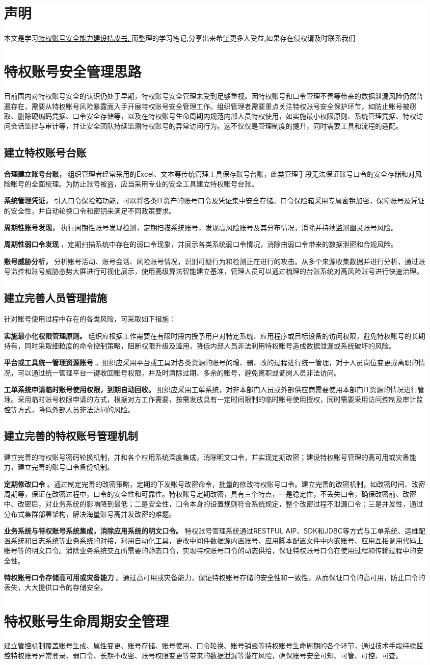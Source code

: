 # 声明 
本文是学习[特权账号安全能力建设桔皮书. ](https://siduwenku.com/view/472?f=new_2023)而整理的学习笔记,分享出来希望更多人受益,如果存在侵权请及时联系我们
# 特权账号安全管理思路  
  
目前国内对特权账号安全的认识仍处于早期，特权账号安全管理未受到足够重视。因特权账号和口令管理不善等带来的数据泄漏风险仍然普遍存在，需要从特权账号风险暴露面入手开展特权账号安全管理工作。组织管理者需要重点关注特权账号安全保护环节，如防止账号被窃取、删除硬编码凭据、口令安全存储等，以及在特权账号生命周期内规范内部人员特权使用，如实施最小权限原则、系统管理凭据、特权访问会话监控与审计等，并让安全团队持续监测特权账号的异常访问行为。这不仅仅是管理制度的提升，同时需要工具和流程的适配。  
  
## 建立特权账号台账  
  
**合理建立账号台账，** 组织管理者经常采用的Excel、文本等传统管理工具保存账号台账，此类管理手段无法保证账号口令的安全存储和对风险账号的全面梳理。为防止账号被盗，应当采用专业的安全工具建立特权账号台账。  
  
**系统管理凭证，** 引入口令保险箱功能，可以将各类IT资产的账号口令及凭证集中安全存储。口令保险箱采用专属密钥加密，保障账号及凭证的安全性，并自动轮换口令和密钥来满足不同政策要求。  
  
**周期性账号发现，** 执行周期性账号发现检测，定期扫描系统账号，发现高风险账号及其分布情况，消除并持续监测幽灵账号风险。  
  
**周期性弱口令发现** ，定期扫描系统中存在的弱口令现象，并展示各类系统弱口令情况，消除由弱口令带来的数据泄密和合规风险。  
  
**账号威胁分析，** 分析账号活动、账号会话、风险账号情况，识别可疑行为和检测正在进行的攻击。从多个来源收集数据并进行分析，通过账号监控和账号威胁态势大屏进行可视化展示，使用高级算法智能建立基准，管理人员可以通过梳理的台账系统对高风险账号进行快速治理。  
  
## 建立完善人员管理措施  
  
针对账号使用过程中存在的各类风险，可采取如下措施：  
  
**实施最小化权限管理原则。** 组织应根据工作需要在有限时段内授予用户对特定系统、应用程序或目标设备的访问权限，避免特权账号的长期持有，同时采取细粒度的命令控制策略，阻断权限升级及滥用，降低内部人员非法利用特权账号造成数据泄漏或系统破坏的风险。  
  
**平台或工具统一管理资源账号** 。组织应采用平台或工具对各类资源的账号的增、删、改的过程进行统一管理，对于人员岗位变更或离职的情况，可以通过统一管理平台一键收回账号权限，并及时清除过期、多余的账号，避免离职或调岗人员非法访问。  
  
**工单系统申请临时账号使用权限，到期自动回收。** 组织应采用工单系统，对非本部门人员或外部供应商需要使用本部门IT资源的情况进行管理。采用临时账号权限申请的方式，根据对方工作需要，按需发放具有一定时间限制的临时账号使用授权，同时需要采用访问控制及审计监控等方式，降低外部人员非法访问的风险。  
  
## 建立完善的特权账号管理机制  
  
建立完善的特权账号密码轮换机制，并和各个应用系统深度集成，消除明文口令，并实现定期改密；建设特权账号管理的高可用或灾备能力，建立完善的账号口令备份机制。  
  
**定期修改口令** 。通过制定完善的改密策略，定期的下发账号改密命令，批量的修改特权账号口令。建立完善的改密机制，如改密时间、改密周期等，保证在改密过程中，口令的安全性和可靠性。特权账号定期改密，具有三个特点，一是稳定性，不丢失口令，确保改密前、改密中、改密后，对业务系统的影响降到最低；二是安全性，口令本身的设置规则符合系统规定，整个改密过程不泄漏口令；三是并发性，通过分布式集群部署架构，解决海量账号高并发改密的难题。  
  
**业务系统与特权账号系统集成，消除应用系统的明文口令。** 特权账号管理系统通过RESTFUL AIP、SDK和JDBC等方式与工单系统、运维配置系统和日志系统等业务系统的对接，利用自动化工具，更改中间件数据源内置账号、应用脚本配置文件中内嵌账号、应用互相调用代码上账号等的明文口令。消除业务系统交互所需要的静态口令，实现特权账号口令的动态供给，保证特权账号口令在使用过程和传输过程中的安全性。  
  
**特权账号口令存储高可用或灾备能力** 。通过高可用或灾备能力，保证特权账号存储的安全性和一致性，从而保证口令的高可用，防止口令的丢失，大大提供口令的存储安全。  
  
# 特权账号生命周期安全管理  
  
建立管控机制覆盖账号生成、属性变更、账号存储、账号使用、口令轮换、账号销毁等特权账号生命周期的各个环节，通过技术手段持续监控特权账号异常登录、弱口令、长期不改密、账号权限变更等带来的数据泄漏等潜在风险，确保账号安全可知、可管、可控、可查。  
  